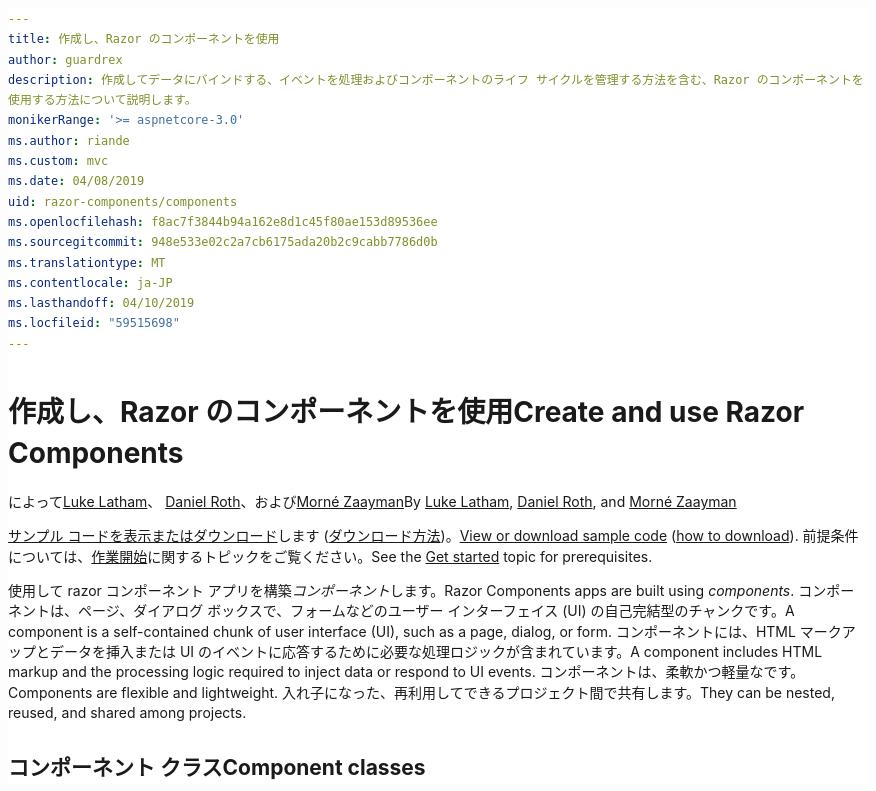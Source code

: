 ```yaml
---
title: 作成し、Razor のコンポーネントを使用
author: guardrex
description: 作成してデータにバインドする、イベントを処理およびコンポーネントのライフ サイクルを管理する方法を含む、Razor のコンポーネントを使用する方法について説明します。
monikerRange: '>= aspnetcore-3.0'
ms.author: riande
ms.custom: mvc
ms.date: 04/08/2019
uid: razor-components/components
ms.openlocfilehash: f8ac7f3844b94a162e8d1c45f80ae153d89536ee
ms.sourcegitcommit: 948e533e02c2a7cb6175ada20b2c9cabb7786d0b
ms.translationtype: MT
ms.contentlocale: ja-JP
ms.lasthandoff: 04/10/2019
ms.locfileid: "59515698"
---
```

# <a name="create-and-use-razor-components"></a><span data-ttu-id="06279-103">作成し、Razor のコンポーネントを使用</span><span class="sxs-lookup"><span data-stu-id="06279-103">Create and use Razor Components</span></span>

<span data-ttu-id="06279-104">によって[Luke Latham](https://github.com/guardrex)、 [Daniel Roth](https://github.com/danroth27)、および[Morné Zaayman](https://github.com/MorneZaayman)</span><span class="sxs-lookup"><span data-stu-id="06279-104">By [Luke Latham](https://github.com/guardrex), [Daniel Roth](https://github.com/danroth27), and [Morné Zaayman](https://github.com/MorneZaayman)</span></span>

<span data-ttu-id="06279-105">[サンプル コードを表示またはダウンロード](https://github.com/aspnet/Docs/tree/master/aspnetcore/razor-components/common/samples/)します ([ダウンロード方法](xref:index#how-to-download-a-sample))。</span><span class="sxs-lookup"><span data-stu-id="06279-105">[View or download sample code](https://github.com/aspnet/Docs/tree/master/aspnetcore/razor-components/common/samples/) ([how to download](xref:index#how-to-download-a-sample)).</span></span> <span data-ttu-id="06279-106">前提条件については、[作業開始](xref:razor-components/get-started)に関するトピックをご覧ください。</span><span class="sxs-lookup"><span data-stu-id="06279-106">See the [Get started](xref:razor-components/get-started) topic for prerequisites.</span></span>

<span data-ttu-id="06279-107">使用して razor コンポーネント アプリを構築*コンポーネント*します。</span><span class="sxs-lookup"><span data-stu-id="06279-107">Razor Components apps are built using *components*.</span></span> <span data-ttu-id="06279-108">コンポーネントは、ページ、ダイアログ ボックスで、フォームなどのユーザー インターフェイス (UI) の自己完結型のチャンクです。</span><span class="sxs-lookup"><span data-stu-id="06279-108">A component is a self-contained chunk of user interface (UI), such as a page, dialog, or form.</span></span> <span data-ttu-id="06279-109">コンポーネントには、HTML マークアップとデータを挿入または UI のイベントに応答するために必要な処理ロジックが含まれています。</span><span class="sxs-lookup"><span data-stu-id="06279-109">A component includes HTML markup and the processing logic required to inject data or respond to UI events.</span></span> <span data-ttu-id="06279-110">コンポーネントは、柔軟かつ軽量なです。</span><span class="sxs-lookup"><span data-stu-id="06279-110">Components are flexible and lightweight.</span></span> <span data-ttu-id="06279-111">入れ子になった、再利用してできるプロジェクト間で共有します。</span><span class="sxs-lookup"><span data-stu-id="06279-111">They can be nested, reused, and shared among projects.</span></span>

## <a name="component-classes"></a><span data-ttu-id="06279-112">コンポーネント クラス</span><span class="sxs-lookup"><span data-stu-id="06279-112">Component classes</span></span>
